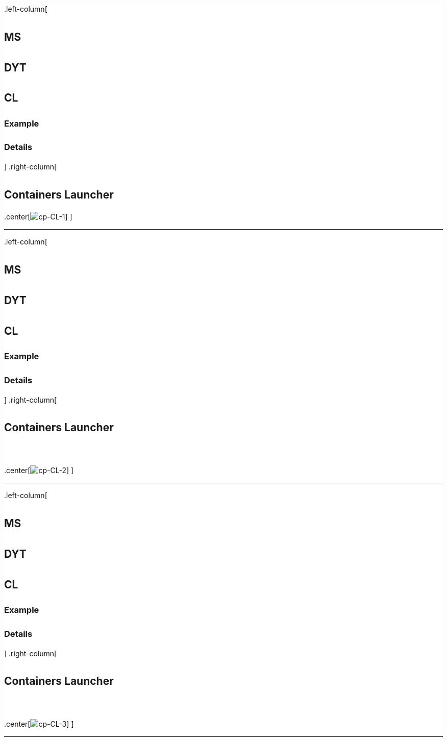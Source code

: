 
.left-column[

  ## MS
  ## DYT
## CL  
  ### Example
  ### Details
]
.right-column[
## Containers Launcher
.center[![cp-CL-1](images/cp-CL-1.svg)]
]

---

.left-column[

  ## MS
  ## DYT
## CL  
  ### Example
  ### Details
]
.right-column[
## Containers Launcher
<br><br>
.center[![cp-CL-2](images/cp-CL-2.svg)]
]

---

.left-column[

  ## MS
  ## DYT
## CL  
  ### Example
  ### Details
]
.right-column[
## Containers Launcher
<br><br>
.center[![cp-CL-3](images/cp-CL-3.svg)]
]

---